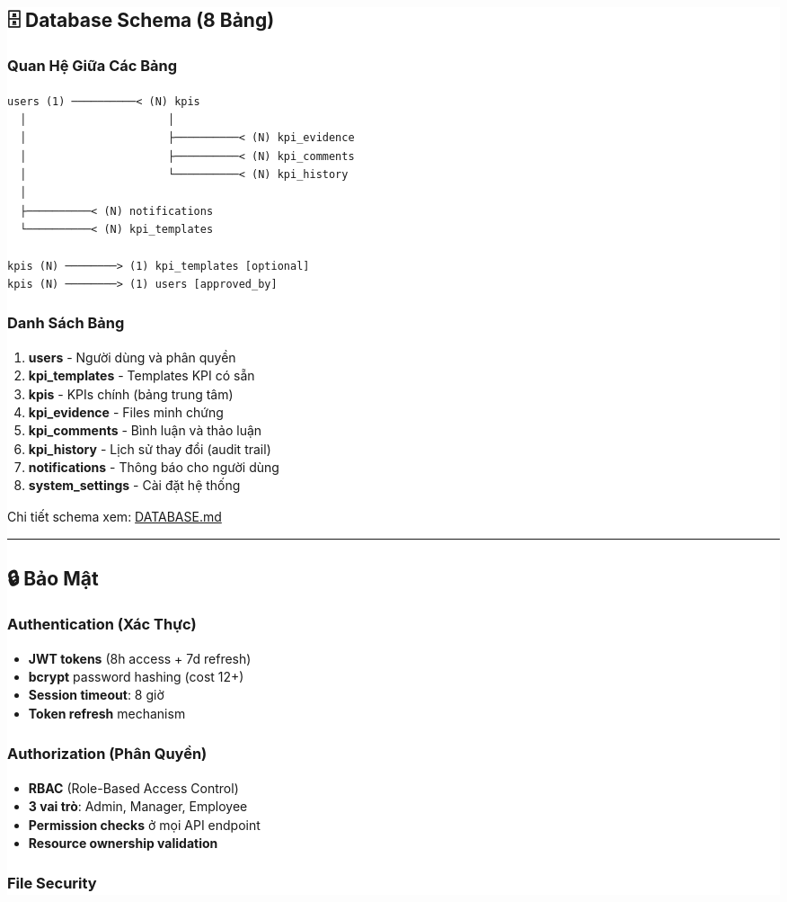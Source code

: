 ## 🗄️ Database Schema (8 Bảng)

### Quan Hệ Giữa Các Bảng

```
users (1) ──────────< (N) kpis
  │                      │
  │                      ├──────────< (N) kpi_evidence
  │                      ├──────────< (N) kpi_comments
  │                      └──────────< (N) kpi_history
  │
  ├──────────< (N) notifications
  └──────────< (N) kpi_templates

kpis (N) ────────> (1) kpi_templates [optional]
kpis (N) ────────> (1) users [approved_by]
```

### Danh Sách Bảng

1. **users** - Người dùng và phân quyền
2. **kpi_templates** - Templates KPI có sẵn
3. **kpis** - KPIs chính (bảng trung tâm)
4. **kpi_evidence** - Files minh chứng
5. **kpi_comments** - Bình luận và thảo luận
6. **kpi_history** - Lịch sử thay đổi (audit trail)
7. **notifications** - Thông báo cho người dùng
8. **system_settings** - Cài đặt hệ thống

Chi tiết schema xem: [DATABASE.md](./DATABASE.md)

---

## 🔒 Bảo Mật

### Authentication (Xác Thực)

- **JWT tokens** (8h access + 7d refresh)
- **bcrypt** password hashing (cost 12+)
- **Session timeout**: 8 giờ
- **Token refresh** mechanism

### Authorization (Phân Quyền)

- **RBAC** (Role-Based Access Control)
- **3 vai trò**: Admin, Manager, Employee
- **Permission checks** ở mọi API endpoint
- **Resource ownership validation**

### File Security
